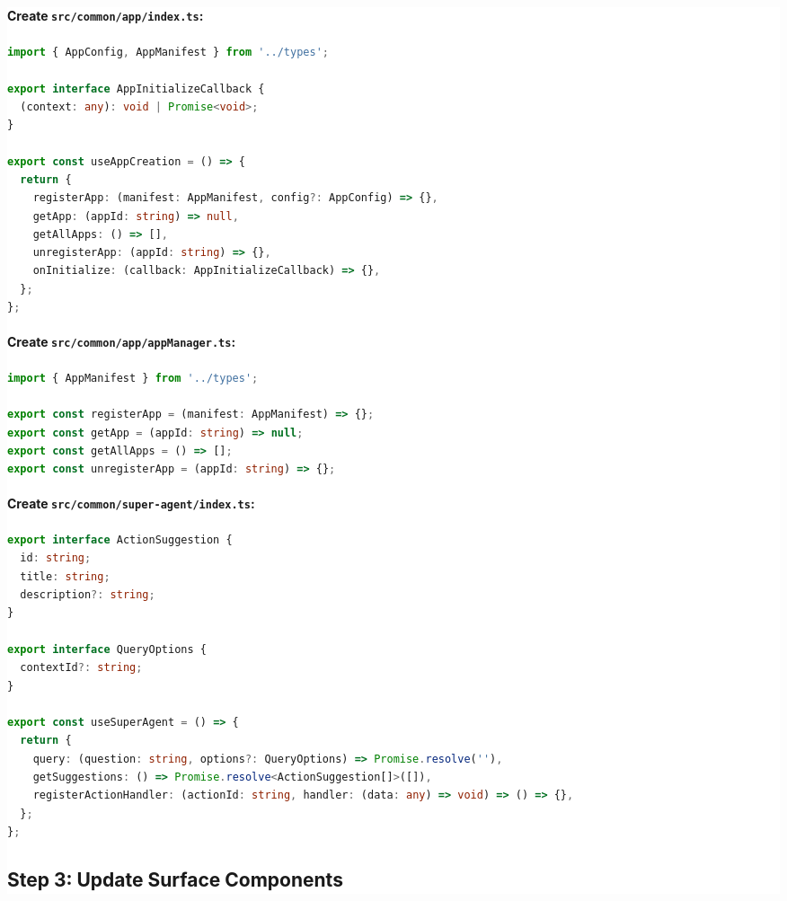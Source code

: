 #### Create `src/common/app/index.ts`:
```typescript
import { AppConfig, AppManifest } from '../types';

export interface AppInitializeCallback {
  (context: any): void | Promise<void>;
}

export const useAppCreation = () => {
  return {
    registerApp: (manifest: AppManifest, config?: AppConfig) => {},
    getApp: (appId: string) => null,
    getAllApps: () => [],
    unregisterApp: (appId: string) => {},
    onInitialize: (callback: AppInitializeCallback) => {},
  };
};
```

#### Create `src/common/app/appManager.ts`:
```typescript
import { AppManifest } from '../types';

export const registerApp = (manifest: AppManifest) => {};
export const getApp = (appId: string) => null;
export const getAllApps = () => [];
export const unregisterApp = (appId: string) => {};
```

#### Create `src/common/super-agent/index.ts`:
```typescript
export interface ActionSuggestion {
  id: string;
  title: string;
  description?: string;
}

export interface QueryOptions {
  contextId?: string;
}

export const useSuperAgent = () => {
  return {
    query: (question: string, options?: QueryOptions) => Promise.resolve(''),
    getSuggestions: () => Promise.resolve<ActionSuggestion[]>([]),
    registerActionHandler: (actionId: string, handler: (data: any) => void) => () => {},
  };
};
```

## Step 3: Update Surface Components
